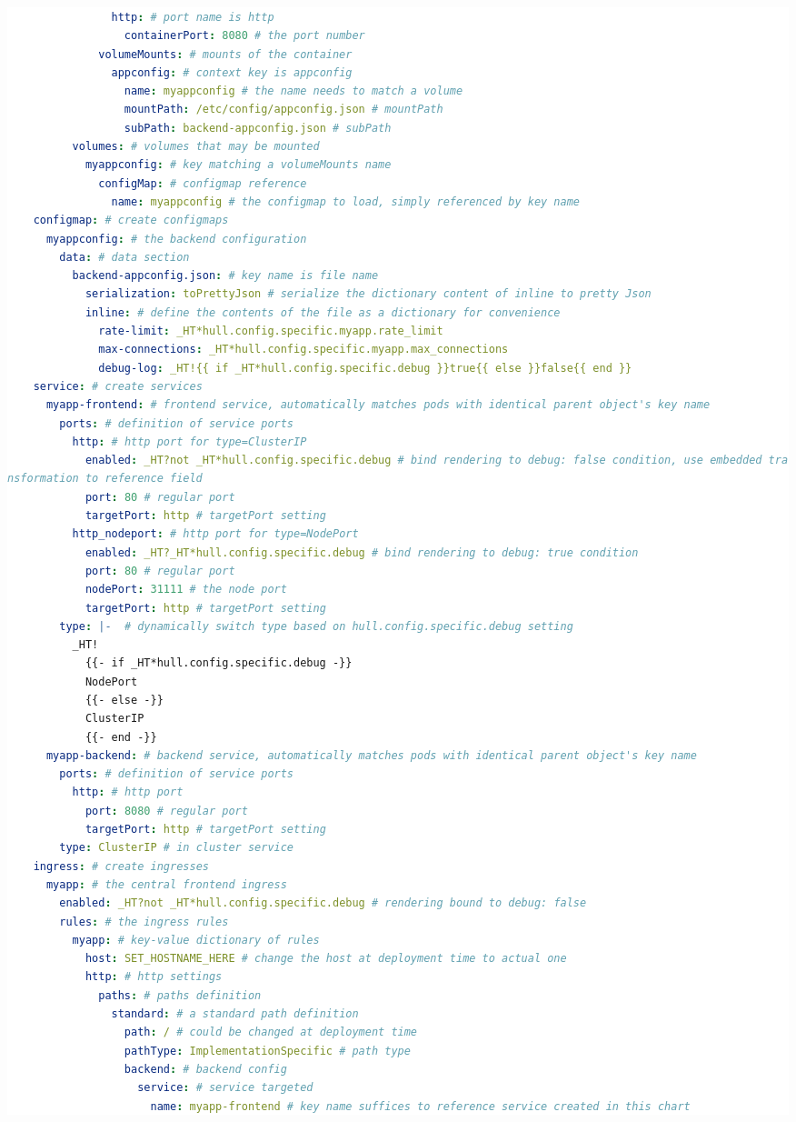 ```yaml
                http: # port name is http
                  containerPort: 8080 # the port number
              volumeMounts: # mounts of the container
                appconfig: # context key is appconfig
                  name: myappconfig # the name needs to match a volume
                  mountPath: /etc/config/appconfig.json # mountPath
                  subPath: backend-appconfig.json # subPath
          volumes: # volumes that may be mounted
            myappconfig: # key matching a volumeMounts name
              configMap: # configmap reference
                name: myappconfig # the configmap to load, simply referenced by key name   
    configmap: # create configmaps
      myappconfig: # the backend configuration
        data: # data section
          backend-appconfig.json: # key name is file name
            serialization: toPrettyJson # serialize the dictionary content of inline to pretty Json
            inline: # define the contents of the file as a dictionary for convenience
              rate-limit: _HT*hull.config.specific.myapp.rate_limit
              max-connections: _HT*hull.config.specific.myapp.max_connections
              debug-log: _HT!{{ if _HT*hull.config.specific.debug }}true{{ else }}false{{ end }}
    service: # create services
      myapp-frontend: # frontend service, automatically matches pods with identical parent object's key name
        ports: # definition of service ports
          http: # http port for type=ClusterIP
            enabled: _HT?not _HT*hull.config.specific.debug # bind rendering to debug: false condition, use embedded transformation to reference field
            port: 80 # regular port 
            targetPort: http # targetPort setting
          http_nodeport: # http port for type=NodePort
            enabled: _HT?_HT*hull.config.specific.debug # bind rendering to debug: true condition
            port: 80 # regular port 
            nodePort: 31111 # the node port
            targetPort: http # targetPort setting
        type: |-  # dynamically switch type based on hull.config.specific.debug setting
          _HT!
            {{- if _HT*hull.config.specific.debug -}}
            NodePort
            {{- else -}}
            ClusterIP
            {{- end -}}
      myapp-backend: # backend service, automatically matches pods with identical parent object's key name
        ports: # definition of service ports
          http: # http port
            port: 8080 # regular port 
            targetPort: http # targetPort setting
        type: ClusterIP # in cluster service
    ingress: # create ingresses
      myapp: # the central frontend ingress
        enabled: _HT?not _HT*hull.config.specific.debug # rendering bound to debug: false
        rules: # the ingress rules
          myapp: # key-value dictionary of rules
            host: SET_HOSTNAME_HERE # change the host at deployment time to actual one
            http: # http settings
              paths: # paths definition
                standard: # a standard path definition
                  path: / # could be changed at deployment time
                  pathType: ImplementationSpecific # path type
                  backend: # backend config
                    service: # service targeted
                      name: myapp-frontend # key name suffices to reference service created in this chart
```